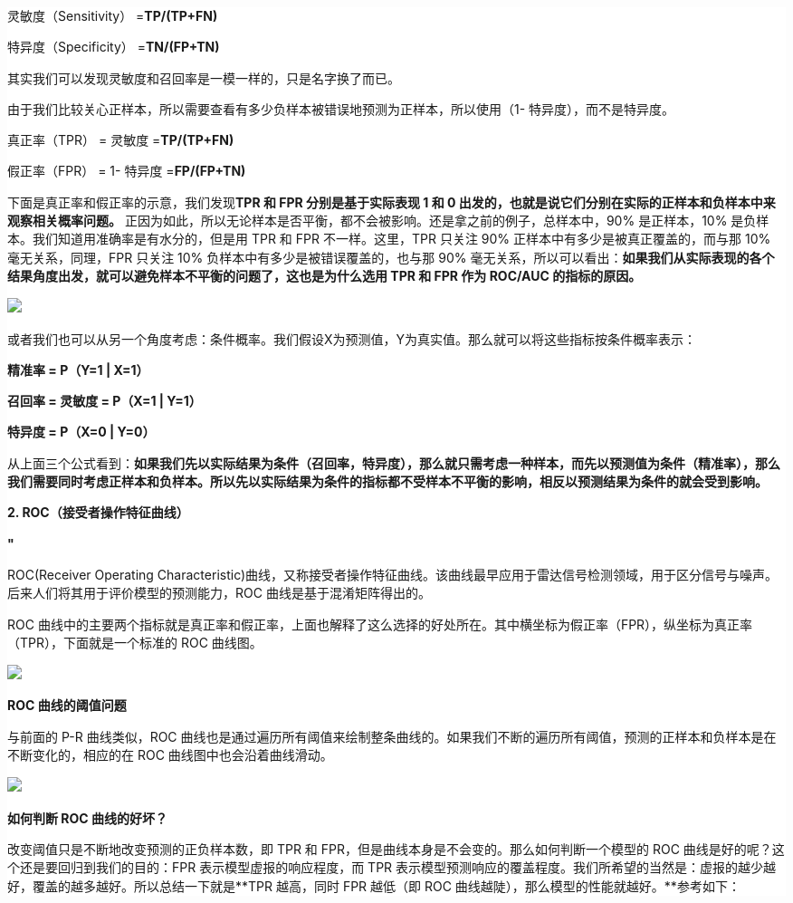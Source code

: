 
灵敏度（Sensitivity） =**TP/(TP+FN)**

特异度（Specificity） =**TN/(FP+TN)**


其实我们可以发现灵敏度和召回率是一模一样的，只是名字换了而已。

由于我们比较关心正样本，所以需要查看有多少负样本被错误地预测为正样本，所以使用（1- 特异度），而不是特异度。


真正率（TPR） = 灵敏度 =**TP/(TP+FN)**

假正率（FPR） = 1- 特异度 =**FP/(FP+TN)**


下面是真正率和假正率的示意，我们发现**TPR 和 FPR 分别是基于实际表现 1 和 0 出发的，也就是说它们分别在实际的正样本和负样本中来观察相关概率问题。** 正因为如此，所以无论样本是否平衡，都不会被影响。还是拿之前的例子，总样本中，90% 是正样本，10% 是负样本。我们知道用准确率是有水分的，但是用 TPR 和 FPR 不一样。这里，TPR 只关注 90% 正样本中有多少是被真正覆盖的，而与那 10% 毫无关系，同理，FPR 只关注 10% 负样本中有多少是被错误覆盖的，也与那 90% 毫无关系，所以可以看出：**如果我们从实际表现的各个结果角度出发，就可以避免样本不平衡的问题了，这也是为什么选用 TPR 和 FPR 作为 ROC/AUC 的指标的原因。**


![](https://cubox.pro/c/filters:no_upscale()?imageUrl=https%3A%2F%2Fmmbiz.qpic.cn%2Fmmbiz_png%2FWxycGpN8c9ZVibfKibHyslkzJnL2A5ZUyic5DRnkibJdwFlYFfDDKVXeRaBOIOybicGxXvSdBeONu9f4gJfOaKDMkOw%2F640%3Fwx_fmt%3Dpng)

或者我们也可以从另一个角度考虑：条件概率。我们假设X为预测值，Y为真实值。那么就可以将这些指标按条件概率表示：


**精准率 = P（Y=1 \| X=1）**

**召回率 = 灵敏度 = P（X=1 \| Y=1）**

**特异度 = P（X=0 \| Y=0）**


从上面三个公式看到：**如果我们先以实际结果为条件（召回率，特异度），那么就只需考虑一种样本，而先以预测值为条件（精准率），那么我们需要同时考虑正样本和负样本。所以先以实际结果为条件的指标都不受样本不平衡的影响，相反以预测结果为条件的就会受到影响。**


**2. ROC（接受者操作特征曲线）**


**"**


ROC(Receiver Operating Characteristic)曲线，又称接受者操作特征曲线。该曲线最早应用于雷达信号检测领域，用于区分信号与噪声。后来人们将其用于评价模型的预测能力，ROC 曲线是基于混淆矩阵得出的。


ROC 曲线中的主要两个指标就是真正率和假正率，上面也解释了这么选择的好处所在。其中横坐标为假正率（FPR），纵坐标为真正率（TPR），下面就是一个标准的 ROC 曲线图。


![](https://cubox.pro/c/filters:no_upscale()?imageUrl=https%3A%2F%2Fmmbiz.qpic.cn%2Fmmbiz_png%2FWxycGpN8c9ZVibfKibHyslkzJnL2A5ZUyicWBTfiaf6qJaTOrNrtTxZ3W1zTKlibsibShVEvRRuejFMzK0a9iak9XTibvg%2F640%3Fwx_fmt%3Dpng)

**ROC 曲线的阈值问题**


与前面的 P-R 曲线类似，ROC 曲线也是通过遍历所有阈值来绘制整条曲线的。如果我们不断的遍历所有阈值，预测的正样本和负样本是在不断变化的，相应的在 ROC 曲线图中也会沿着曲线滑动。


![](https://cubox.pro/c/filters:no_upscale()?imageUrl=https%3A%2F%2Fmmbiz.qpic.cn%2Fmmbiz_gif%2FWxycGpN8c9ZVibfKibHyslkzJnL2A5ZUyicOwKoOYspURBJMbvAZfdNUvaPutXXO9ictFmWp1ldR4d4QzEBmuFOhdQ%2F640%3Fwx_fmt%3Dgif)

**如何判断 ROC 曲线的好坏？**


改变阈值只是不断地改变预测的正负样本数，即 TPR 和 FPR，但是曲线本身是不会变的。那么如何判断一个模型的 ROC 曲线是好的呢？这个还是要回归到我们的目的：FPR 表示模型虚报的响应程度，而 TPR 表示模型预测响应的覆盖程度。我们所希望的当然是：虚报的越少越好，覆盖的越多越好。所以总结一下就是**TPR 越高，同时 FPR 越低（即 ROC 曲线越陡），那么模型的性能就越好。**参考如下：
